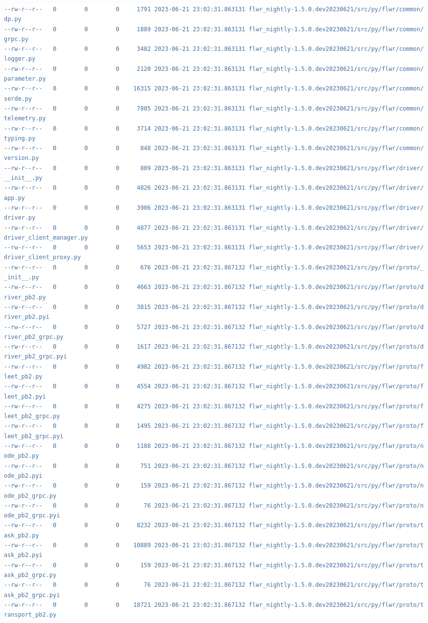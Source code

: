 ```diff
--rw-r--r--   0        0        0     1791 2023-06-21 23:02:31.863131 flwr_nightly-1.5.0.dev20230621/src/py/flwr/common/dp.py
--rw-r--r--   0        0        0     1889 2023-06-21 23:02:31.863131 flwr_nightly-1.5.0.dev20230621/src/py/flwr/common/grpc.py
--rw-r--r--   0        0        0     3482 2023-06-21 23:02:31.863131 flwr_nightly-1.5.0.dev20230621/src/py/flwr/common/logger.py
--rw-r--r--   0        0        0     2120 2023-06-21 23:02:31.863131 flwr_nightly-1.5.0.dev20230621/src/py/flwr/common/parameter.py
--rw-r--r--   0        0        0    16315 2023-06-21 23:02:31.863131 flwr_nightly-1.5.0.dev20230621/src/py/flwr/common/serde.py
--rw-r--r--   0        0        0     7805 2023-06-21 23:02:31.863131 flwr_nightly-1.5.0.dev20230621/src/py/flwr/common/telemetry.py
--rw-r--r--   0        0        0     3714 2023-06-21 23:02:31.863131 flwr_nightly-1.5.0.dev20230621/src/py/flwr/common/typing.py
--rw-r--r--   0        0        0      848 2023-06-21 23:02:31.863131 flwr_nightly-1.5.0.dev20230621/src/py/flwr/common/version.py
--rw-r--r--   0        0        0      809 2023-06-21 23:02:31.863131 flwr_nightly-1.5.0.dev20230621/src/py/flwr/driver/__init__.py
--rw-r--r--   0        0        0     4826 2023-06-21 23:02:31.863131 flwr_nightly-1.5.0.dev20230621/src/py/flwr/driver/app.py
--rw-r--r--   0        0        0     3906 2023-06-21 23:02:31.863131 flwr_nightly-1.5.0.dev20230621/src/py/flwr/driver/driver.py
--rw-r--r--   0        0        0     4877 2023-06-21 23:02:31.863131 flwr_nightly-1.5.0.dev20230621/src/py/flwr/driver/driver_client_manager.py
--rw-r--r--   0        0        0     5653 2023-06-21 23:02:31.863131 flwr_nightly-1.5.0.dev20230621/src/py/flwr/driver/driver_client_proxy.py
--rw-r--r--   0        0        0      676 2023-06-21 23:02:31.867132 flwr_nightly-1.5.0.dev20230621/src/py/flwr/proto/__init__.py
--rw-r--r--   0        0        0     4663 2023-06-21 23:02:31.867132 flwr_nightly-1.5.0.dev20230621/src/py/flwr/proto/driver_pb2.py
--rw-r--r--   0        0        0     3815 2023-06-21 23:02:31.867132 flwr_nightly-1.5.0.dev20230621/src/py/flwr/proto/driver_pb2.pyi
--rw-r--r--   0        0        0     5727 2023-06-21 23:02:31.867132 flwr_nightly-1.5.0.dev20230621/src/py/flwr/proto/driver_pb2_grpc.py
--rw-r--r--   0        0        0     1617 2023-06-21 23:02:31.867132 flwr_nightly-1.5.0.dev20230621/src/py/flwr/proto/driver_pb2_grpc.pyi
--rw-r--r--   0        0        0     4982 2023-06-21 23:02:31.867132 flwr_nightly-1.5.0.dev20230621/src/py/flwr/proto/fleet_pb2.py
--rw-r--r--   0        0        0     4554 2023-06-21 23:02:31.867132 flwr_nightly-1.5.0.dev20230621/src/py/flwr/proto/fleet_pb2.pyi
--rw-r--r--   0        0        0     4275 2023-06-21 23:02:31.867132 flwr_nightly-1.5.0.dev20230621/src/py/flwr/proto/fleet_pb2_grpc.py
--rw-r--r--   0        0        0     1495 2023-06-21 23:02:31.867132 flwr_nightly-1.5.0.dev20230621/src/py/flwr/proto/fleet_pb2_grpc.pyi
--rw-r--r--   0        0        0     1188 2023-06-21 23:02:31.867132 flwr_nightly-1.5.0.dev20230621/src/py/flwr/proto/node_pb2.py
--rw-r--r--   0        0        0      751 2023-06-21 23:02:31.867132 flwr_nightly-1.5.0.dev20230621/src/py/flwr/proto/node_pb2.pyi
--rw-r--r--   0        0        0      159 2023-06-21 23:02:31.867132 flwr_nightly-1.5.0.dev20230621/src/py/flwr/proto/node_pb2_grpc.py
--rw-r--r--   0        0        0       76 2023-06-21 23:02:31.867132 flwr_nightly-1.5.0.dev20230621/src/py/flwr/proto/node_pb2_grpc.pyi
--rw-r--r--   0        0        0     8232 2023-06-21 23:02:31.867132 flwr_nightly-1.5.0.dev20230621/src/py/flwr/proto/task_pb2.py
--rw-r--r--   0        0        0    10889 2023-06-21 23:02:31.867132 flwr_nightly-1.5.0.dev20230621/src/py/flwr/proto/task_pb2.pyi
--rw-r--r--   0        0        0      159 2023-06-21 23:02:31.867132 flwr_nightly-1.5.0.dev20230621/src/py/flwr/proto/task_pb2_grpc.py
--rw-r--r--   0        0        0       76 2023-06-21 23:02:31.867132 flwr_nightly-1.5.0.dev20230621/src/py/flwr/proto/task_pb2_grpc.pyi
--rw-r--r--   0        0        0    18721 2023-06-21 23:02:31.867132 flwr_nightly-1.5.0.dev20230621/src/py/flwr/proto/transport_pb2.py
```
